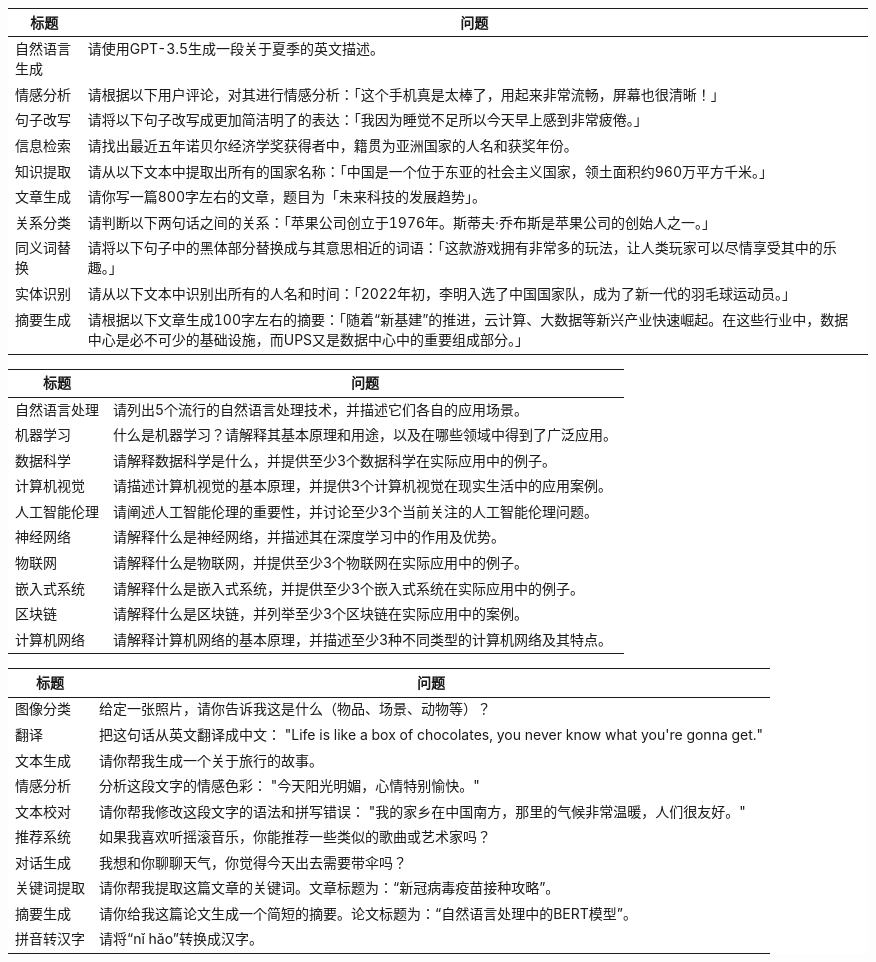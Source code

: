 |标题|问题|
|---|---|
|自然语言生成|请使用GPT-3.5生成一段关于夏季的英文描述。|
|情感分析|请根据以下用户评论，对其进行情感分析：「这个手机真是太棒了，用起来非常流畅，屏幕也很清晰！」|
|句子改写|请将以下句子改写成更加简洁明了的表达：「我因为睡觉不足所以今天早上感到非常疲倦。」|
|信息检索|请找出最近五年诺贝尔经济学奖获得者中，籍贯为亚洲国家的人名和获奖年份。|
|知识提取|请从以下文本中提取出所有的国家名称：「中国是一个位于东亚的社会主义国家，领土面积约960万平方千米。」|
|文章生成|请你写一篇800字左右的文章，题目为「未来科技的发展趋势」。|
|关系分类|请判断以下两句话之间的关系：「苹果公司创立于1976年。斯蒂夫·乔布斯是苹果公司的创始人之一。」|
|同义词替换|请将以下句子中的黑体部分替换成与其意思相近的词语：「这款游戏拥有非常多的玩法，让人类玩家可以尽情享受其中的乐趣。」|
|实体识别|请从以下文本中识别出所有的人名和时间：「2022年初，李明入选了中国国家队，成为了新一代的羽毛球运动员。」|
|摘要生成|请根据以下文章生成100字左右的摘要：「随着“新基建”的推进，云计算、大数据等新兴产业快速崛起。在这些行业中，数据中心是必不可少的基础设施，而UPS又是数据中心中的重要组成部分。」|

|标题|问题|
|---|---|
|自然语言处理|请列出5个流行的自然语言处理技术，并描述它们各自的应用场景。|
|机器学习|什么是机器学习？请解释其基本原理和用途，以及在哪些领域中得到了广泛应用。|
|数据科学|请解释数据科学是什么，并提供至少3个数据科学在实际应用中的例子。|
|计算机视觉|请描述计算机视觉的基本原理，并提供3个计算机视觉在现实生活中的应用案例。|
|人工智能伦理|请阐述人工智能伦理的重要性，并讨论至少3个当前关注的人工智能伦理问题。|
|神经网络|请解释什么是神经网络，并描述其在深度学习中的作用及优势。|
|物联网|请解释什么是物联网，并提供至少3个物联网在实际应用中的例子。|
|嵌入式系统|请解释什么是嵌入式系统，并提供至少3个嵌入式系统在实际应用中的例子。|
|区块链|请解释什么是区块链，并列举至少3个区块链在实际应用中的案例。|
|计算机网络|请解释计算机网络的基本原理，并描述至少3种不同类型的计算机网络及其特点。|

| 标题 | 问题 |
| --- | --- |
| 图像分类 | 给定一张照片，请你告诉我这是什么（物品、场景、动物等）？|
| 翻译 | 把这句话从英文翻译成中文： "Life is like a box of chocolates, you never know what you're gonna get." |
| 文本生成 | 请你帮我生成一个关于旅行的故事。|
| 情感分析 | 分析这段文字的情感色彩： "今天阳光明媚，心情特别愉快。" |
| 文本校对 | 请你帮我修改这段文字的语法和拼写错误： "我的家乡在中国南方，那里的气候非常温暖，人们很友好。" |
| 推荐系统 | 如果我喜欢听摇滚音乐，你能推荐一些类似的歌曲或艺术家吗？|
| 对话生成 | 我想和你聊聊天气，你觉得今天出去需要带伞吗？|
| 关键词提取 | 请你帮我提取这篇文章的关键词。文章标题为：“新冠病毒疫苗接种攻略”。|
| 摘要生成 | 请你给我这篇论文生成一个简短的摘要。论文标题为：“自然语言处理中的BERT模型”。|
| 拼音转汉字 | 请将“nǐ hǎo”转换成汉字。|

